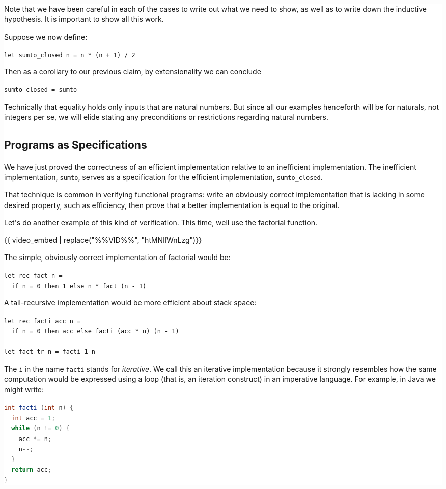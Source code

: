 Note that we have been careful in each of the cases to write out what we need to
show, as well as to write down the inductive hypothesis. It is important to show
all this work.

Suppose we now define:

```{code-cell} ocaml
let sumto_closed n = n * (n + 1) / 2
```

Then as a corollary to our previous claim, by extensionality we can conclude

```text
sumto_closed = sumto
```

Technically that equality holds only inputs that are natural numbers. But since
all our examples henceforth will be for naturals, not integers per se, we will
elide stating any preconditions or restrictions regarding natural numbers.

## Programs as Specifications

We have just proved the correctness of an efficient implementation relative to
an inefficient implementation. The inefficient implementation, `sumto`, serves
as a specification for the efficient implementation, `sumto_closed`.

That technique is common in verifying functional programs: write an obviously
correct implementation that is lacking in some desired property, such as
efficiency, then prove that a better implementation is equal to the original.

Let's do another example of this kind of verification. This time, well use the
factorial function.

{{ video_embed | replace("%%VID%%", "htMNllWnLzg")}}

The simple, obviously correct implementation of factorial would be:

```{code-cell} ocaml
let rec fact n =
  if n = 0 then 1 else n * fact (n - 1)
```

A tail-recursive implementation would be more efficient about stack space:

```{code-cell} ocaml
let rec facti acc n =
  if n = 0 then acc else facti (acc * n) (n - 1)

let fact_tr n = facti 1 n
```

The `i` in the name `facti` stands for *iterative*. We call this an iterative
implementation because it strongly resembles how the same computation would be
expressed using a loop (that is, an iteration construct) in an imperative
language. For example, in Java we might write:

```java
int facti (int n) {
  int acc = 1;
  while (n != 0) {
    acc *= n;
    n--;
  }
  return acc;
}
```
